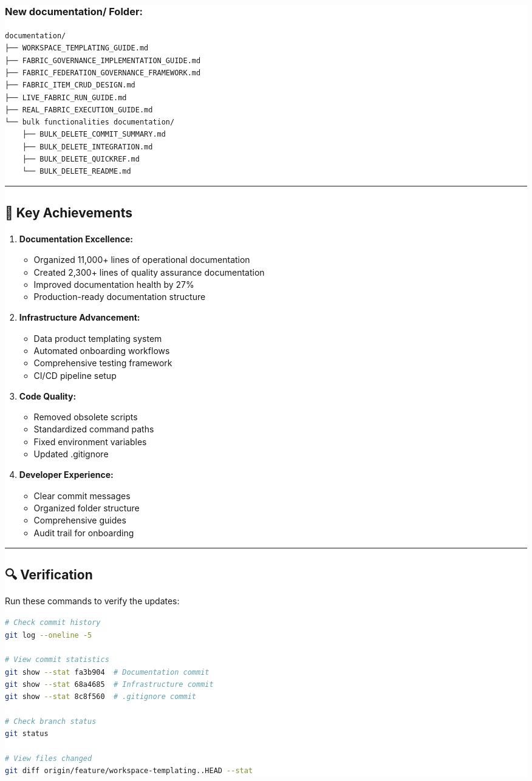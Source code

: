 ### New documentation/ Folder:
```
documentation/
├── WORKSPACE_TEMPLATING_GUIDE.md
├── FABRIC_GOVERNANCE_IMPLEMENTATION_GUIDE.md
├── FABRIC_FEDERATION_GOVERNANCE_FRAMEWORK.md
├── FABRIC_ITEM_CRUD_DESIGN.md
├── LIVE_FABRIC_RUN_GUIDE.md
├── REAL_FABRIC_EXECUTION_GUIDE.md
└── bulk functionalities documentation/
    ├── BULK_DELETE_COMMIT_SUMMARY.md
    ├── BULK_DELETE_INTEGRATION.md
    ├── BULK_DELETE_QUICKREF.md
    └── BULK_DELETE_README.md
```

---

## 🎯 Key Achievements

1. **Documentation Excellence:**
   - Organized 11,000+ lines of operational documentation
   - Created 2,300+ lines of quality assurance documentation
   - Improved documentation health by 27%
   - Production-ready documentation structure

2. **Infrastructure Advancement:**
   - Data product templating system
   - Automated onboarding workflows
   - Comprehensive testing framework
   - CI/CD pipeline setup

3. **Code Quality:**
   - Removed obsolete scripts
   - Standardized command paths
   - Fixed environment variables
   - Updated .gitignore

4. **Developer Experience:**
   - Clear commit messages
   - Organized folder structure
   - Comprehensive guides
   - Audit trail for onboarding

---

## 🔍 Verification

Run these commands to verify the updates:

```bash
# Check commit history
git log --oneline -5

# View commit statistics
git show --stat fa3b904  # Documentation commit
git show --stat 68a4685  # Infrastructure commit
git show --stat 8c8f560  # .gitignore commit

# Check branch status
git status

# View files changed
git diff origin/feature/workspace-templating..HEAD --stat
```
